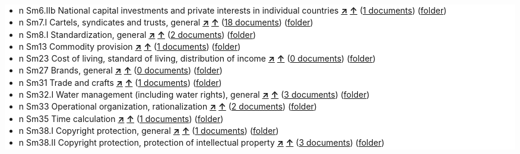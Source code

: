   - n Sm6.IIb National capital investments and private interests in individual countries [**&nearr;**](../../../subject/i/145786/about.en.html "National capital investments and private interests in individual countries (all over the world)") [**&uarr;**](../../../subject/about.en.html#n_Sm6.IIb "Subject category system") (<a href="https://pm20.zbw.eu/iiifview/folder/sh/140892,145786" title="about: Europe : National capital investments and private interests in individual countries" target="_blank">1 documents</a>) ([folder](../../../../folder/sh/1408xx/140892/1457xx/145786/about.en.html))
  - n Sm7.I Cartels, syndicates and trusts, general [**&nearr;**](../../../subject/i/145787/about.en.html "Cartels, syndicates and trusts, general (all over the world)") [**&uarr;**](../../../subject/about.en.html#n_Sm7.I "Subject category system") (<a href="https://pm20.zbw.eu/iiifview/folder/sh/140892,145787" title="about: Europe : Cartels, syndicates and trusts, general" target="_blank">18 documents</a>) ([folder](../../../../folder/sh/1408xx/140892/1457xx/145787/about.en.html))
  - n Sm8.I Standardization, general [**&nearr;**](../../../subject/i/145790/about.en.html "Standardization, general (all over the world)") [**&uarr;**](../../../subject/about.en.html#n_Sm8.I "Subject category system") (<a href="https://pm20.zbw.eu/iiifview/folder/sh/140892,145790" title="about: Europe : Standardization, general" target="_blank">2 documents</a>) ([folder](../../../../folder/sh/1408xx/140892/1457xx/145790/about.en.html))
  - n Sm13 Commodity provision [**&nearr;**](../../../subject/i/145796/about.en.html "Commodity provision (all over the world)") [**&uarr;**](../../../subject/about.en.html#n_Sm13 "Subject category system") (<a href="https://pm20.zbw.eu/iiifview/folder/sh/140892,145796" title="about: Europe : Commodity provision" target="_blank">1 documents</a>) ([folder](../../../../folder/sh/1408xx/140892/1457xx/145796/about.en.html))
  - n Sm23 Cost of living, standard of living, distribution of income [**&nearr;**](../../../subject/i/145810/about.en.html "Cost of living, standard of living, distribution of income (all over the world)") [**&uarr;**](../../../subject/about.en.html#n_Sm23 "Subject category system") (<a href="https://pm20.zbw.eu/iiifview/folder/sh/140892,145810" title="about: Europe : Cost of living, standard of living, distribution of income" target="_blank">0 documents</a>) ([folder](../../../../folder/sh/1408xx/140892/1458xx/145810/about.en.html))
  - n Sm27 Brands, general [**&nearr;**](../../../subject/i/145822/about.en.html "Brands, general (all over the world)") [**&uarr;**](../../../subject/about.en.html#n_Sm27 "Subject category system") (<a href="https://pm20.zbw.eu/iiifview/folder/sh/140892,145822" title="about: Europe : Brands, general" target="_blank">0 documents</a>) ([folder](../../../../folder/sh/1408xx/140892/1458xx/145822/about.en.html))
  - n Sm31 Trade and crafts [**&nearr;**](../../../subject/i/145826/about.en.html "Trade and crafts (all over the world)") [**&uarr;**](../../../subject/about.en.html#n_Sm31 "Subject category system") (<a href="https://pm20.zbw.eu/iiifview/folder/sh/140892,145826" title="about: Europe : Trade and crafts" target="_blank">1 documents</a>) ([folder](../../../../folder/sh/1408xx/140892/1458xx/145826/about.en.html))
  - n Sm32.I Water management (including water rights), general [**&nearr;**](../../../subject/i/145827/about.en.html "Water management (including water rights), general (all over the world)") [**&uarr;**](../../../subject/about.en.html#n_Sm32.I "Subject category system") (<a href="https://pm20.zbw.eu/iiifview/folder/sh/140892,145827" title="about: Europe : Water management (including water rights), general" target="_blank">3 documents</a>) ([folder](../../../../folder/sh/1408xx/140892/1458xx/145827/about.en.html))
  - n Sm33 Operational organization, rationalization [**&nearr;**](../../../subject/i/145829/about.en.html "Operational organization, rationalization (all over the world)") [**&uarr;**](../../../subject/about.en.html#n_Sm33 "Subject category system") (<a href="https://pm20.zbw.eu/iiifview/folder/sh/140892,145829" title="about: Europe : Operational organization, rationalization" target="_blank">2 documents</a>) ([folder](../../../../folder/sh/1408xx/140892/1458xx/145829/about.en.html))
  - n Sm35 Time calculation [**&nearr;**](../../../subject/i/145831/about.en.html "Time calculation (all over the world)") [**&uarr;**](../../../subject/about.en.html#n_Sm35 "Subject category system") (<a href="https://pm20.zbw.eu/iiifview/folder/sh/140892,145831" title="about: Europe : Time calculation" target="_blank">1 documents</a>) ([folder](../../../../folder/sh/1408xx/140892/1458xx/145831/about.en.html))
  - n Sm38.I Copyright protection, general [**&nearr;**](../../../subject/i/145837/about.en.html "Copyright protection, general (all over the world)") [**&uarr;**](../../../subject/about.en.html#n_Sm38.I "Subject category system") (<a href="https://pm20.zbw.eu/iiifview/folder/sh/140892,145837" title="about: Europe : Copyright protection, general" target="_blank">1 documents</a>) ([folder](../../../../folder/sh/1408xx/140892/1458xx/145837/about.en.html))
  - n Sm38.II Copyright protection, protection of intellectual property [**&nearr;**](../../../subject/i/145838/about.en.html "Copyright protection, protection of intellectual property (all over the world)") [**&uarr;**](../../../subject/about.en.html#n_Sm38.II "Subject category system") (<a href="https://pm20.zbw.eu/iiifview/folder/sh/140892,145838" title="about: Europe : Copyright protection, protection of intellectual property" target="_blank">3 documents</a>) ([folder](../../../../folder/sh/1408xx/140892/1458xx/145838/about.en.html))